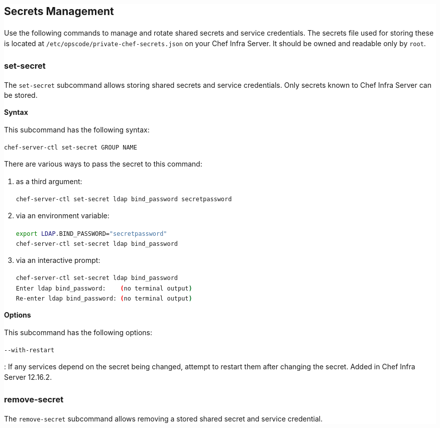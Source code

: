 ## Secrets Management

Use the following commands to manage and rotate shared secrets and
service credentials. The secrets file used for storing these is located
at `/etc/opscode/private-chef-secrets.json` on your Chef Infra Server.
It should be owned and readable only by `root`.

### set-secret

The `set-secret` subcommand allows storing shared secrets and service
credentials. Only secrets known to Chef Infra Server can be stored.

**Syntax**

This subcommand has the following syntax:

```bash
chef-server-ctl set-secret GROUP NAME
```

There are various ways to pass the secret to this command:

1.  as a third argument:

    ```bash
    chef-server-ctl set-secret ldap bind_password secretpassword
    ```

2.  via an environment variable:

    ```bash
    export LDAP.BIND_PASSWORD="secretpassword"
    chef-server-ctl set-secret ldap bind_password
    ```

3.  via an interactive prompt:

    ```bash
    chef-server-ctl set-secret ldap bind_password
    Enter ldap bind_password:    (no terminal output)
    Re-enter ldap bind_password: (no terminal output)
    ```

**Options**

This subcommand has the following options:

`--with-restart`

:   If any services depend on the secret being changed, attempt to
    restart them after changing the secret. Added in Chef Infra Server
    12.16.2.

### remove-secret

The `remove-secret` subcommand allows removing a stored shared secret
and service credential.
